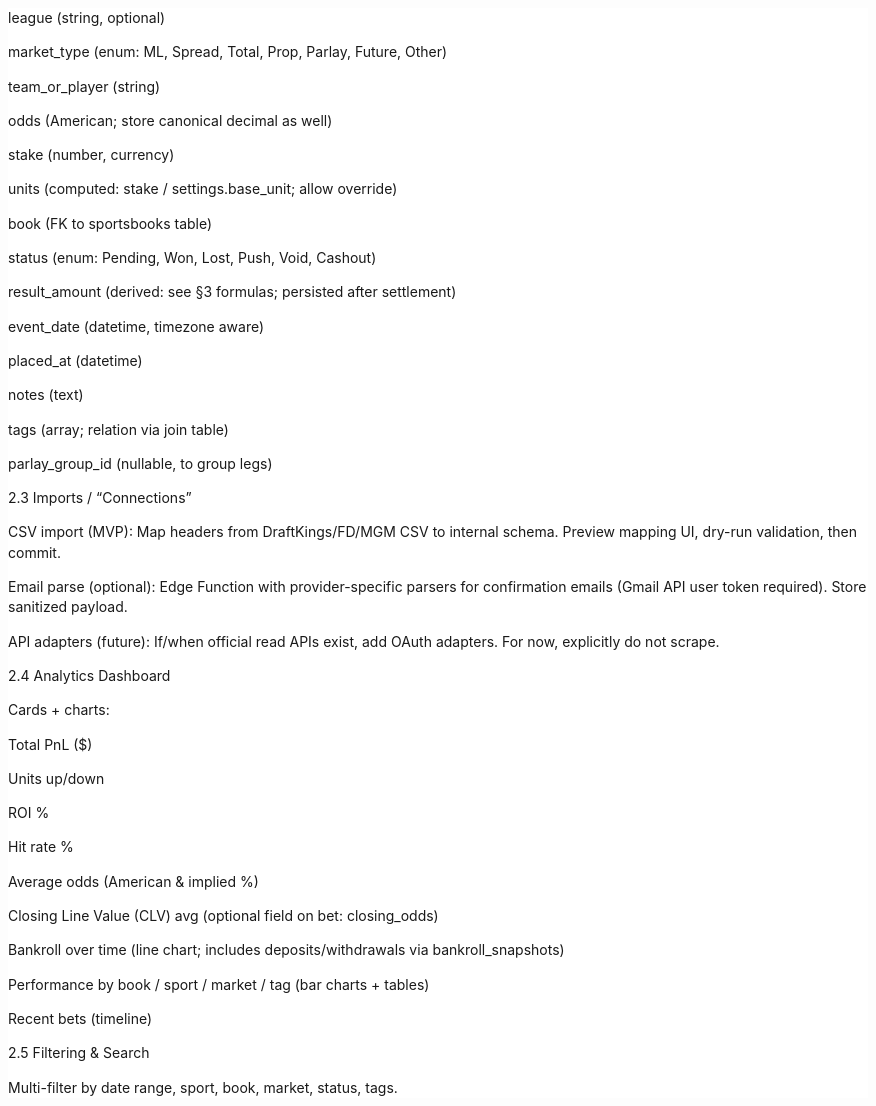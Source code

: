league (string, optional)

market_type (enum: ML, Spread, Total, Prop, Parlay, Future, Other)

team_or_player (string)

odds (American; store canonical decimal as well)

stake (number, currency)

units (computed: stake / settings.base_unit; allow override)

book (FK to sportsbooks table)

status (enum: Pending, Won, Lost, Push, Void, Cashout)

result_amount (derived: see §3 formulas; persisted after settlement)

event_date (datetime, timezone aware)

placed_at (datetime)

notes (text)

tags (array; relation via join table)

parlay_group_id (nullable, to group legs)

2.3 Imports / “Connections”

CSV import (MVP): Map headers from DraftKings/FD/MGM CSV to internal schema. Preview mapping UI, dry-run validation, then commit.

Email parse (optional): Edge Function with provider-specific parsers for confirmation emails (Gmail API user token required). Store sanitized payload.

API adapters (future): If/when official read APIs exist, add OAuth adapters. For now, explicitly do not scrape.

2.4 Analytics Dashboard

Cards + charts:

Total PnL ($)

Units up/down

ROI %

Hit rate %

Average odds (American & implied %)

Closing Line Value (CLV) avg (optional field on bet: closing_odds)

Bankroll over time (line chart; includes deposits/withdrawals via bankroll_snapshots)

Performance by book / sport / market / tag (bar charts + tables)

Recent bets (timeline)

2.5 Filtering & Search

Multi-filter by date range, sport, book, market, status, tags.
